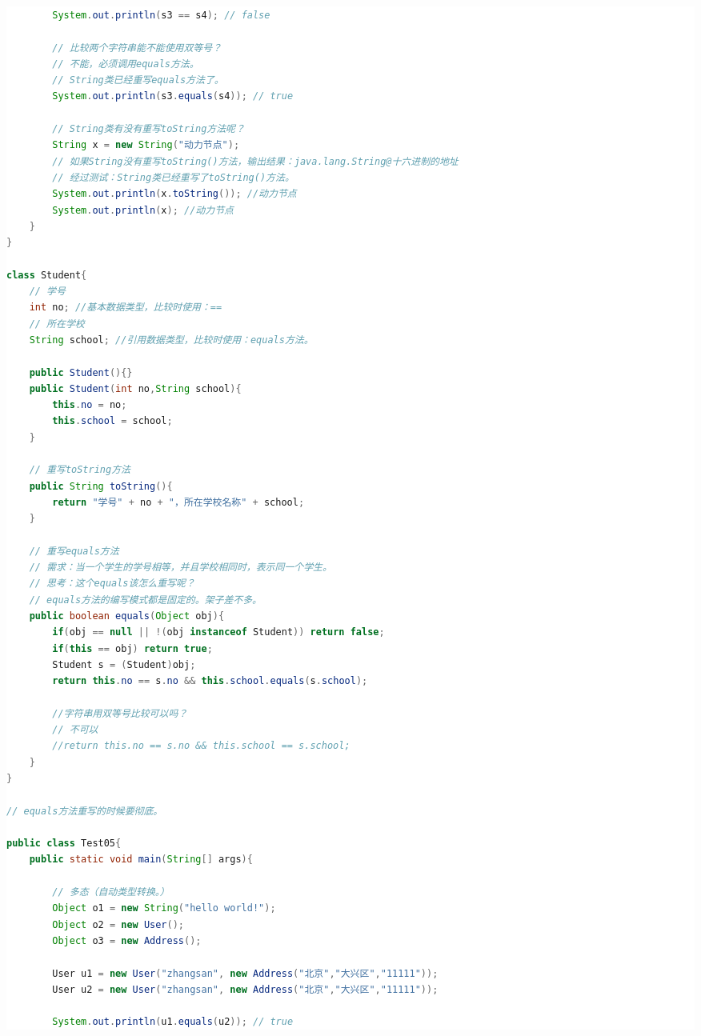```java
		System.out.println(s3 == s4); // false

		// 比较两个字符串能不能使用双等号？
		// 不能，必须调用equals方法。
		// String类已经重写equals方法了。
		System.out.println(s3.equals(s4)); // true

		// String类有没有重写toString方法呢？
		String x = new String("动力节点");
		// 如果String没有重写toString()方法，输出结果：java.lang.String@十六进制的地址
		// 经过测试：String类已经重写了toString()方法。
		System.out.println(x.toString()); //动力节点
		System.out.println(x); //动力节点
	}
}

class Student{
	// 学号
	int no; //基本数据类型，比较时使用：==
	// 所在学校
	String school; //引用数据类型，比较时使用：equals方法。

	public Student(){}
	public Student(int no,String school){
		this.no = no;
		this.school = school;
	}

	// 重写toString方法
	public String toString(){
		return "学号" + no + "，所在学校名称" + school;
	}

	// 重写equals方法
	// 需求：当一个学生的学号相等，并且学校相同时，表示同一个学生。
	// 思考：这个equals该怎么重写呢？
	// equals方法的编写模式都是固定的。架子差不多。
	public boolean equals(Object obj){
		if(obj == null || !(obj instanceof Student)) return false;
		if(this == obj) return true;
		Student s = (Student)obj;
		return this.no == s.no && this.school.equals(s.school);

		//字符串用双等号比较可以吗？
		// 不可以
		//return this.no == s.no && this.school == s.school;
	}
}

// equals方法重写的时候要彻底。

public class Test05{
	public static void main(String[] args){

		// 多态（自动类型转换。）
		Object o1 = new String("hello world!");
		Object o2 = new User();
		Object o3 = new Address();

		User u1 = new User("zhangsan", new Address("北京","大兴区","11111"));
		User u2 = new User("zhangsan", new Address("北京","大兴区","11111"));

		System.out.println(u1.equals(u2)); // true
```